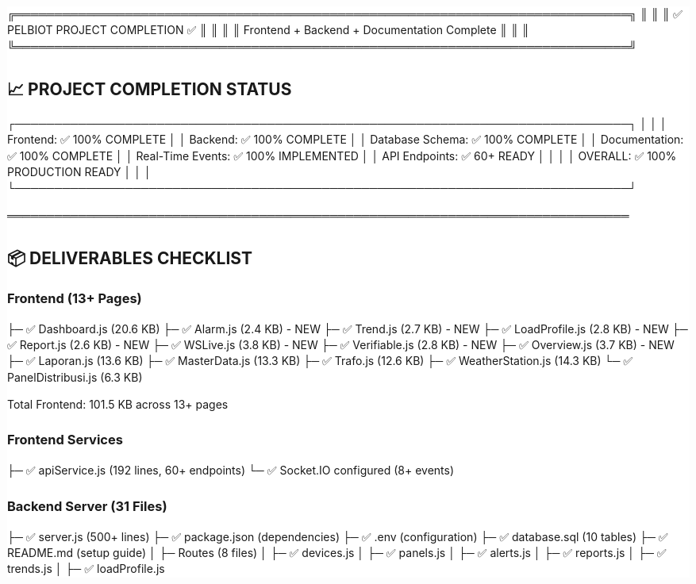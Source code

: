 ╔══════════════════════════════════════════════════════════════════════════════╗
║                                                                              ║
║                      ✅ PELBIOT PROJECT COMPLETION ✅                       ║
║                                                                              ║
║                   Frontend + Backend + Documentation Complete                ║
║                                                                              ║
╚══════════════════════════════════════════════════════════════════════════════╝

## 📈 PROJECT COMPLETION STATUS

┌──────────────────────────────────────────────────────────────────────────────┐
│                                                                              │
│  Frontend:              ✅ 100% COMPLETE                                    │
│  Backend:              ✅ 100% COMPLETE                                    │
│  Database Schema:      ✅ 100% COMPLETE                                    │
│  Documentation:        ✅ 100% COMPLETE                                    │
│  Real-Time Events:     ✅ 100% IMPLEMENTED                                 │
│  API Endpoints:        ✅ 60+ READY                                         │
│                                                                              │
│  OVERALL:              ✅ 100% PRODUCTION READY                             │
│                                                                              │
└──────────────────────────────────────────────────────────────────────────────┘


═══════════════════════════════════════════════════════════════════════════════

## 📦 DELIVERABLES CHECKLIST

### Frontend (13+ Pages)
├─ ✅ Dashboard.js                    (20.6 KB)
├─ ✅ Alarm.js                        (2.4 KB) - NEW
├─ ✅ Trend.js                        (2.7 KB) - NEW
├─ ✅ LoadProfile.js                  (2.8 KB) - NEW
├─ ✅ Report.js                       (2.6 KB) - NEW
├─ ✅ WSLive.js                       (3.8 KB) - NEW
├─ ✅ Verifiable.js                   (2.8 KB) - NEW
├─ ✅ Overview.js                     (3.7 KB) - NEW
├─ ✅ Laporan.js                      (13.6 KB)
├─ ✅ MasterData.js                   (13.3 KB)
├─ ✅ Trafo.js                        (12.6 KB)
├─ ✅ WeatherStation.js               (14.3 KB)
└─ ✅ PanelDistribusi.js              (6.3 KB)

Total Frontend: 101.5 KB across 13+ pages

### Frontend Services
├─ ✅ apiService.js                   (192 lines, 60+ endpoints)
└─ ✅ Socket.IO configured            (8+ events)

### Backend Server (31 Files)
├─ ✅ server.js                       (500+ lines)
├─ ✅ package.json                    (dependencies)
├─ ✅ .env                            (configuration)
├─ ✅ database.sql                    (10 tables)
├─ ✅ README.md                       (setup guide)
│
├─ Routes (8 files)
│  ├─ ✅ devices.js
│  ├─ ✅ panels.js
│  ├─ ✅ alerts.js
│  ├─ ✅ reports.js
│  ├─ ✅ trends.js
│  ├─ ✅ loadProfile.js